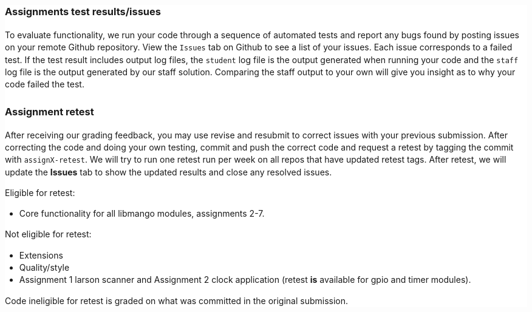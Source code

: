 ### Assignments test results/issues

To evaluate functionality, we run your code through a sequence of automated tests 
and report any bugs found by posting 
issues on your remote Github repository. 
View the `Issues` tab on Github to see a list of your issues. Each issue corresponds to a failed
test. If the test result includes output log files, the `student` log file is the output generated when running
your code and the `staff` log file is the output generated by our staff solution.  Comparing the staff
output to your own will give you insight as to why your code failed the test. 


### Assignment retest

After receiving our grading feedback, you may use revise and resubmit to correct issues with
your previous submission.  After correcting the code and doing your own testing, commit
and push the correct code and request a retest by tagging the commit with `assignX-retest`.
We will try to run one retest run per week on all repos that have updated retest tags.
After retest, we will update the __Issues__ tab to show the updated results and close any resolved issues.

Eligible for retest:
- Core functionality for all libmango modules, assignments 2-7.

Not eligible for retest:
- Extensions 
- Quality/style
- Assignment 1 larson scanner and Assignment 2 clock application (retest __is__ available for gpio and timer modules).

Code ineligible for retest is graded on what was committed in the original submission.

